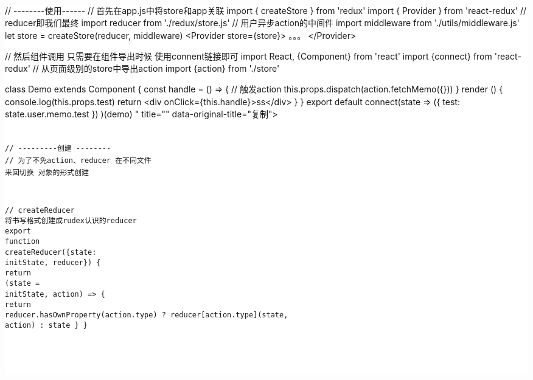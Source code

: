   // --------&#x4F7F;&#x7528;------
  // &#x9996;&#x5148;&#x5728;app.js&#x4E2D;&#x5C06;store&#x548C;app&#x5173;&#x8054;
  import { createStore } from &apos;redux&apos;
  import { Provider } from &apos;react-redux&apos;
  // reducer&#x5373;&#x6211;&#x4EEC;&#x6700;&#x7EC8;
  import reducer from &apos;./redux/store.js&apos;
  // &#x7528;&#x6237;&#x5F02;&#x6B65;action&#x7684;&#x4E2D;&#x95F4;&#x4EF6;
  import middleware from &apos;./utils/middleware.js&apos;
  let store = createStore(reducer, middleware)
  &lt;Provider store={store}&gt;
    &#x3002;&#x3002;&#x3002;
  &lt;/Provider&gt;


  // &#x7136;&#x540E;&#x7EC4;&#x4EF6;&#x8C03;&#x7528; &#x53EA;&#x9700;&#x8981;&#x5728;&#x7EC4;&#x4EF6;&#x5BFC;&#x51FA;&#x65F6;&#x5019; &#x4F7F;&#x7528;connent&#x94FE;&#x63A5;&#x5373;&#x53EF;
  import React, {Component} from &apos;react&apos;
  import {connect} from &apos;react-redux&apos;
  // &#x4ECE;&#x9875;&#x9762;&#x7EA7;&#x522B;&#x7684;store&#x4E2D;&#x5BFC;&#x51FA;action
  import {action} from &apos;./store&apos;

  class Demo extends Component {
    const handle = () =&gt; {
      // &#x89E6;&#x53D1;action
      this.props.dispatch(action.fetchMemo({}))
    }
    render () {
      console.log(this.props.test)
      return &lt;div onClick={this.handle}&gt;ss&lt;/div&gt;
    }
  }
  export default connect(state =&gt; ({
    test: state.user.memo.test
  }) )(demo) 
  " title="" data-original-title="&#x590D;&#x5236;"></span> <span type="button" class="saveToNote code-tool" data-toggle="tooltip" data-placement="top" title="" data-original-title="&#x653E;&#x8FDB;&#x7B14;&#x8BB0;"></span></div></div><pre class="javascript hljs"><code class="js">  <span class="hljs-comment">// ---------&#x521B;&#x5EFA; --------</span>
  <span class="hljs-comment">// &#x4E3A;&#x4E86;&#x4E0D;&#x514D;action&#x3001;reducer &#x5728;&#x4E0D;&#x540C;&#x6587;&#x4EF6; &#x6765;&#x56DE;&#x5207;&#x6362; &#x5BF9;&#x8C61;&#x7684;&#x5F62;&#x5F0F;&#x521B;&#x5EFA;</span>

  <span class="hljs-comment">// createReducer &#x5C06;&#x4E66;&#x5199;&#x683C;&#x5F0F;&#x521B;&#x5EFA;&#x6210;rudex&#x8BA4;&#x8BC6;&#x7684;reducer</span>
  <span class="hljs-keyword">export</span> <span class="hljs-function"><span class="hljs-keyword">function</span> <span class="hljs-title">createReducer</span>(<span class="hljs-params">{state: initState, reducer}</span>) </span>{
    <span class="hljs-keyword">return</span> <span class="hljs-function">(<span class="hljs-params">state = initState, action</span>) =&gt;</span> {
      <span class="hljs-keyword">return</span> reducer.hasOwnProperty(action.type) ? reducer[action.type](state, action) : state
    }
  }
